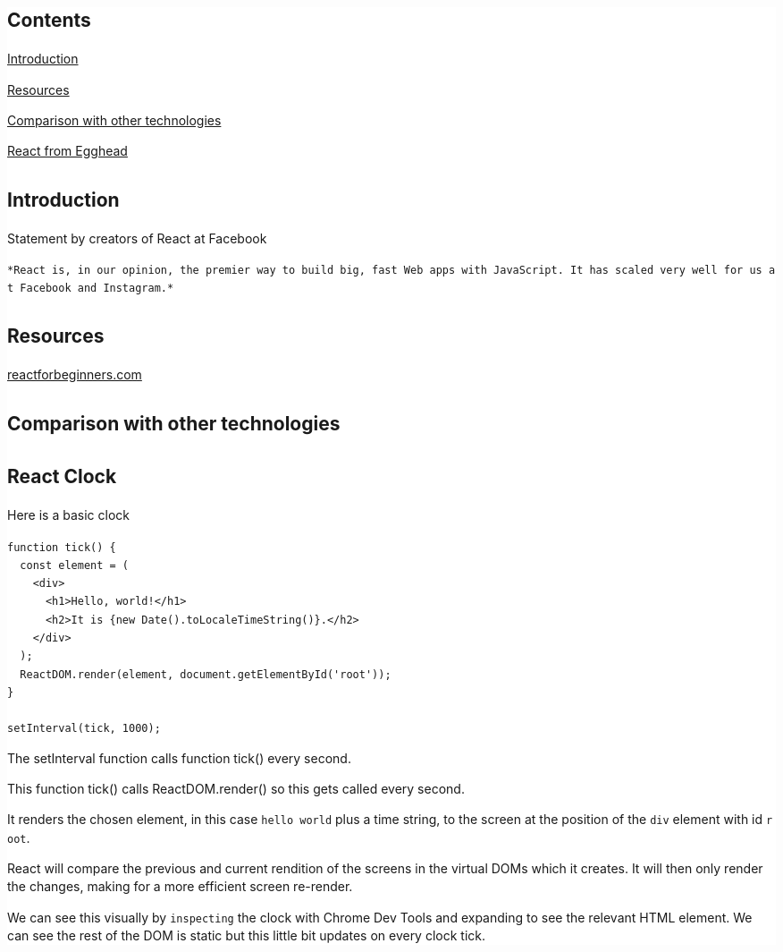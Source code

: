 ## Contents

[Introduction](notion://www.notion.so/philanderson888/Random-Programming-Notes-8000-lines-ceef083f617f4874b048d248238f1f3c#introduction)

[Resources](notion://www.notion.so/philanderson888/Random-Programming-Notes-8000-lines-ceef083f617f4874b048d248238f1f3c#resources)

[Comparison with other technologies](notion://www.notion.so/philanderson888/Random-Programming-Notes-8000-lines-ceef083f617f4874b048d248238f1f3c#comparison-with-other-technologies)

[React from Egghead](notion://www.notion.so/philanderson888/Random-Programming-Notes-8000-lines-ceef083f617f4874b048d248238f1f3c#react-from-egghead)

## Introduction

Statement by creators of React at Facebook

    *React is, in our opinion, the premier way to build big, fast Web apps with JavaScript. It has scaled very well for us at Facebook and Instagram.*

## Resources

[reactforbeginners.com](https://reactforbeginners.com/)

## Comparison with other technologies

## React Clock

Here is a basic clock

    function tick() {
      const element = (
        <div>
          <h1>Hello, world!</h1>
          <h2>It is {new Date().toLocaleTimeString()}.</h2>
        </div>
      );
      ReactDOM.render(element, document.getElementById('root'));
    }
    
    setInterval(tick, 1000);

The setInterval function calls function tick() every second.

This function tick() calls ReactDOM.render() so this gets called every second.

It renders the chosen element, in this case `hello world` plus a time string, to the screen at the position of the `div` element with id `root`.

React will compare the previous and current rendition of the screens in the virtual DOMs which it creates. It will then only render the changes, making for a more efficient screen re-render.

We can see this visually by `inspecting` the clock with Chrome Dev Tools and expanding to see the relevant HTML element. We can see the rest of the DOM is static but this little bit updates on every clock tick.
